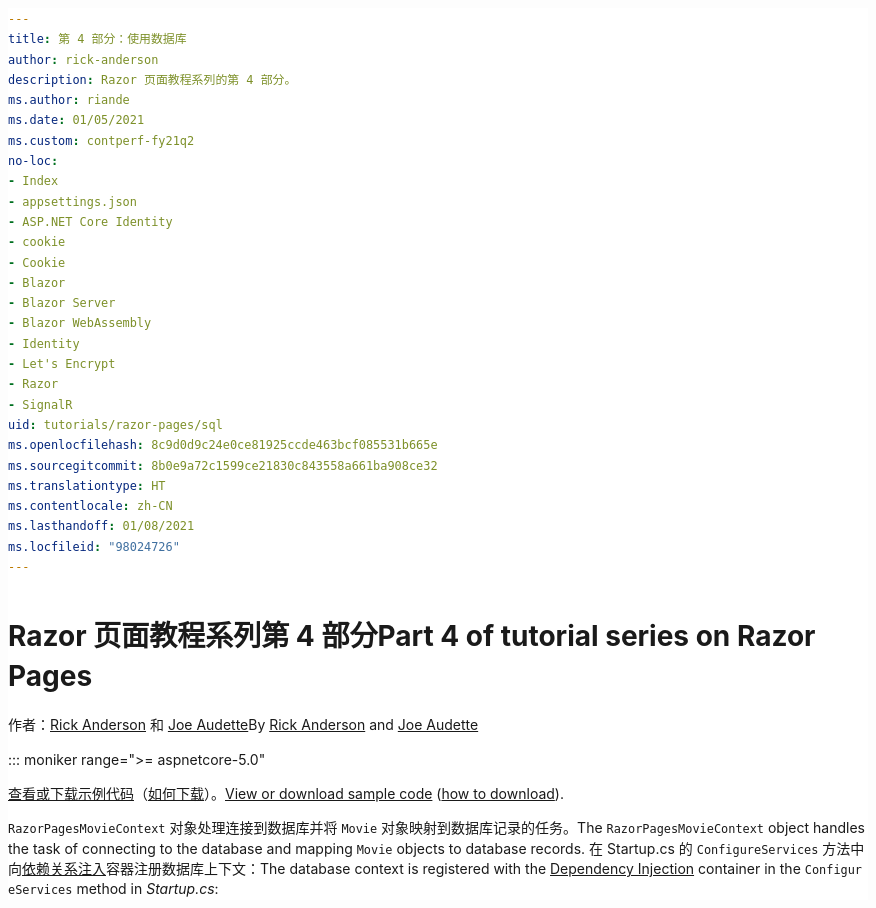 ```yaml
---
title: 第 4 部分：使用数据库
author: rick-anderson
description: Razor 页面教程系列的第 4 部分。
ms.author: riande
ms.date: 01/05/2021
ms.custom: contperf-fy21q2
no-loc:
- Index
- appsettings.json
- ASP.NET Core Identity
- cookie
- Cookie
- Blazor
- Blazor Server
- Blazor WebAssembly
- Identity
- Let's Encrypt
- Razor
- SignalR
uid: tutorials/razor-pages/sql
ms.openlocfilehash: 8c9d0d9c24e0ce81925ccde463bcf085531b665e
ms.sourcegitcommit: 8b0e9a72c1599ce21830c843558a661ba908ce32
ms.translationtype: HT
ms.contentlocale: zh-CN
ms.lasthandoff: 01/08/2021
ms.locfileid: "98024726"
---
```

# <a name="part-4-of-tutorial-series-on-no-locrazor-pages"></a><span data-ttu-id="4cf21-103">Razor 页面教程系列第 4 部分</span><span class="sxs-lookup"><span data-stu-id="4cf21-103">Part 4 of tutorial series on Razor Pages</span></span>

<span data-ttu-id="4cf21-104">作者：[Rick Anderson](https://twitter.com/RickAndMSFT) 和 [Joe Audette](https://twitter.com/joeaudette)</span><span class="sxs-lookup"><span data-stu-id="4cf21-104">By [Rick Anderson](https://twitter.com/RickAndMSFT) and [Joe Audette](https://twitter.com/joeaudette)</span></span>

::: moniker range=">= aspnetcore-5.0"

<span data-ttu-id="4cf21-105">[查看或下载示例代码](https://github.com/dotnet/AspNetCore.Docs/tree/master/aspnetcore/tutorials/razor-pages/razor-pages-start/sample/RazorPagesMovie50)（[如何下载](xref:index#how-to-download-a-sample)）。</span><span class="sxs-lookup"><span data-stu-id="4cf21-105">[View or download sample code](https://github.com/dotnet/AspNetCore.Docs/tree/master/aspnetcore/tutorials/razor-pages/razor-pages-start/sample/RazorPagesMovie50) ([how to download](xref:index#how-to-download-a-sample)).</span></span>

<span data-ttu-id="4cf21-106">`RazorPagesMovieContext` 对象处理连接到数据库并将 `Movie` 对象映射到数据库记录的任务。</span><span class="sxs-lookup"><span data-stu-id="4cf21-106">The `RazorPagesMovieContext` object handles the task of connecting to the database and mapping `Movie` objects to database records.</span></span> <span data-ttu-id="4cf21-107">在 Startup.cs 的 `ConfigureServices` 方法中向[依赖关系注入](xref:fundamentals/dependency-injection)容器注册数据库上下文：</span><span class="sxs-lookup"><span data-stu-id="4cf21-107">The database context is registered with the [Dependency Injection](xref:fundamentals/dependency-injection) container in the `ConfigureServices` method in *Startup.cs*:</span></span>
